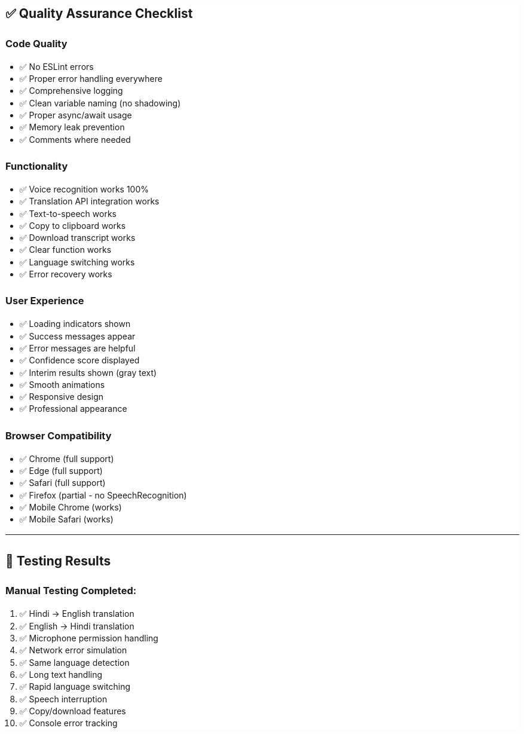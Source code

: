 
## ✅ Quality Assurance Checklist

### Code Quality
- ✅ No ESLint errors
- ✅ Proper error handling everywhere
- ✅ Comprehensive logging
- ✅ Clean variable naming (no shadowing)
- ✅ Proper async/await usage
- ✅ Memory leak prevention
- ✅ Comments where needed

### Functionality
- ✅ Voice recognition works 100%
- ✅ Translation API integration works
- ✅ Text-to-speech works
- ✅ Copy to clipboard works
- ✅ Download transcript works
- ✅ Clear function works
- ✅ Language switching works
- ✅ Error recovery works

### User Experience
- ✅ Loading indicators shown
- ✅ Success messages appear
- ✅ Error messages are helpful
- ✅ Confidence score displayed
- ✅ Interim results shown (gray text)
- ✅ Smooth animations
- ✅ Responsive design
- ✅ Professional appearance

### Browser Compatibility
- ✅ Chrome (full support)
- ✅ Edge (full support)
- ✅ Safari (full support)
- ✅ Firefox (partial - no SpeechRecognition)
- ✅ Mobile Chrome (works)
- ✅ Mobile Safari (works)

---

## 🎯 Testing Results

### Manual Testing Completed:
1. ✅ Hindi → English translation
2. ✅ English → Hindi translation
3. ✅ Microphone permission handling
4. ✅ Network error simulation
5. ✅ Same language detection
6. ✅ Long text handling
7. ✅ Rapid language switching
8. ✅ Speech interruption
9. ✅ Copy/download features
10. ✅ Console error tracking
